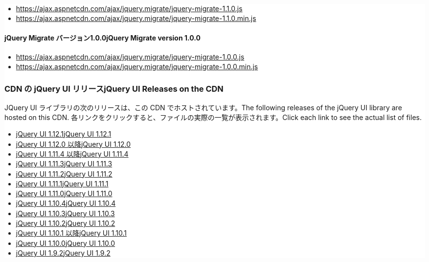 - https://ajax.aspnetcdn.com/ajax/jquery.migrate/jquery-migrate-1.1.0.js
- https://ajax.aspnetcdn.com/ajax/jquery.migrate/jquery-migrate-1.1.0.min.js

#### <a name="jquery-migrate-version-100"></a><span data-ttu-id="0b9f6-265">jQuery Migrate バージョン1.0.0</span><span class="sxs-lookup"><span data-stu-id="0b9f6-265">jQuery Migrate version 1.0.0</span></span>

- https://ajax.aspnetcdn.com/ajax/jquery.migrate/jquery-migrate-1.0.0.js
- https://ajax.aspnetcdn.com/ajax/jquery.migrate/jquery-migrate-1.0.0.min.js

<a id="jQuery_UI_Releases_on_the_CDN_2"></a>

### <a name="jquery-ui-releases-on-the-cdn"></a><span data-ttu-id="0b9f6-266">CDN の jQuery UI リリース</span><span class="sxs-lookup"><span data-stu-id="0b9f6-266">jQuery UI Releases on the CDN</span></span>

<span data-ttu-id="0b9f6-267">JQuery UI ライブラリの次のリリースは、この CDN でホストされています。</span><span class="sxs-lookup"><span data-stu-id="0b9f6-267">The following releases of the jQuery UI library are hosted on this CDN.</span></span> <span data-ttu-id="0b9f6-268">各リンクをクリックすると、ファイルの実際の一覧が表示されます。</span><span class="sxs-lookup"><span data-stu-id="0b9f6-268">Click each link to see the actual list of files.</span></span>

- [<span data-ttu-id="0b9f6-269">jQuery UI 1.12.1</span><span class="sxs-lookup"><span data-stu-id="0b9f6-269">jQuery UI 1.12.1</span></span>](jquery-ui/cdnjqueryui1121.md "Microsoft Ajax CDN の jQuery UI 1.12.1")
- [<span data-ttu-id="0b9f6-270">jQuery UI 1.12.0 以降</span><span class="sxs-lookup"><span data-stu-id="0b9f6-270">jQuery UI 1.12.0</span></span>](jquery-ui/cdnjqueryui1120.md "Microsoft Ajax CDN の jQuery UI 1.12.0")
- [<span data-ttu-id="0b9f6-271">jQuery UI 1.11.4 以降</span><span class="sxs-lookup"><span data-stu-id="0b9f6-271">jQuery UI 1.11.4</span></span>](jquery-ui/cdnjqueryui1114.md "Microsoft Ajax CDN の jQuery UI 1.11.4")
- [<span data-ttu-id="0b9f6-272">jQuery UI 1.11.3</span><span class="sxs-lookup"><span data-stu-id="0b9f6-272">jQuery UI 1.11.3</span></span>](jquery-ui/cdnjqueryui1113.md "Microsoft Ajax CDN の jQuery UI 1.11.3")
- [<span data-ttu-id="0b9f6-273">jQuery UI 1.11.2</span><span class="sxs-lookup"><span data-stu-id="0b9f6-273">jQuery UI 1.11.2</span></span>](jquery-ui/cdnjqueryui1112.md "Microsoft Ajax CDN の jQuery UI 1.11.2")
- [<span data-ttu-id="0b9f6-274">jQuery UI 1.11.1</span><span class="sxs-lookup"><span data-stu-id="0b9f6-274">jQuery UI 1.11.1</span></span>](jquery-ui/cdnjqueryui1111.md "Microsoft Ajax CDN の jQuery UI 1.11.1")
- [<span data-ttu-id="0b9f6-275">jQuery UI 1.11.0</span><span class="sxs-lookup"><span data-stu-id="0b9f6-275">jQuery UI 1.11.0</span></span>](jquery-ui/cdnjqueryui1110.md "Microsoft Ajax CDN の jQuery UI 1.11.0")
- [<span data-ttu-id="0b9f6-276">jQuery UI 1.10.4</span><span class="sxs-lookup"><span data-stu-id="0b9f6-276">jQuery UI 1.10.4</span></span>](jquery-ui/cdnjqueryui1104.md "Microsoft Ajax CDN の jQuery UI 1.10.4")
- [<span data-ttu-id="0b9f6-277">jQuery UI 1.10.3</span><span class="sxs-lookup"><span data-stu-id="0b9f6-277">jQuery UI 1.10.3</span></span>](jquery-ui/cdnjqueryui1103.md "Microsoft Ajax CDN の jQuery UI 1.10.3")
- [<span data-ttu-id="0b9f6-278">jQuery UI 1.10.2</span><span class="sxs-lookup"><span data-stu-id="0b9f6-278">jQuery UI 1.10.2</span></span>](jquery-ui/cdnjqueryui1102.md "Microsoft Ajax CDN の jQuery UI 1.10.2")
- [<span data-ttu-id="0b9f6-279">jQuery UI 1.10.1 以降</span><span class="sxs-lookup"><span data-stu-id="0b9f6-279">jQuery UI 1.10.1</span></span>](jquery-ui/cdnjqueryui1101.md "Microsoft Ajax CDN の jQuery UI 1.10.1")
- [<span data-ttu-id="0b9f6-280">jQuery UI 1.10.0</span><span class="sxs-lookup"><span data-stu-id="0b9f6-280">jQuery UI 1.10.0</span></span>](jquery-ui/cdnjqueryui1100.md "Microsoft Ajax CDN の jQuery UI 1.10.0")
- [<span data-ttu-id="0b9f6-281">jQuery UI 1.9.2</span><span class="sxs-lookup"><span data-stu-id="0b9f6-281">jQuery UI 1.9.2</span></span>](jquery-ui/cdnjqueryui192.md "Microsoft Ajax CDN の jQuery UI 1.9.2")